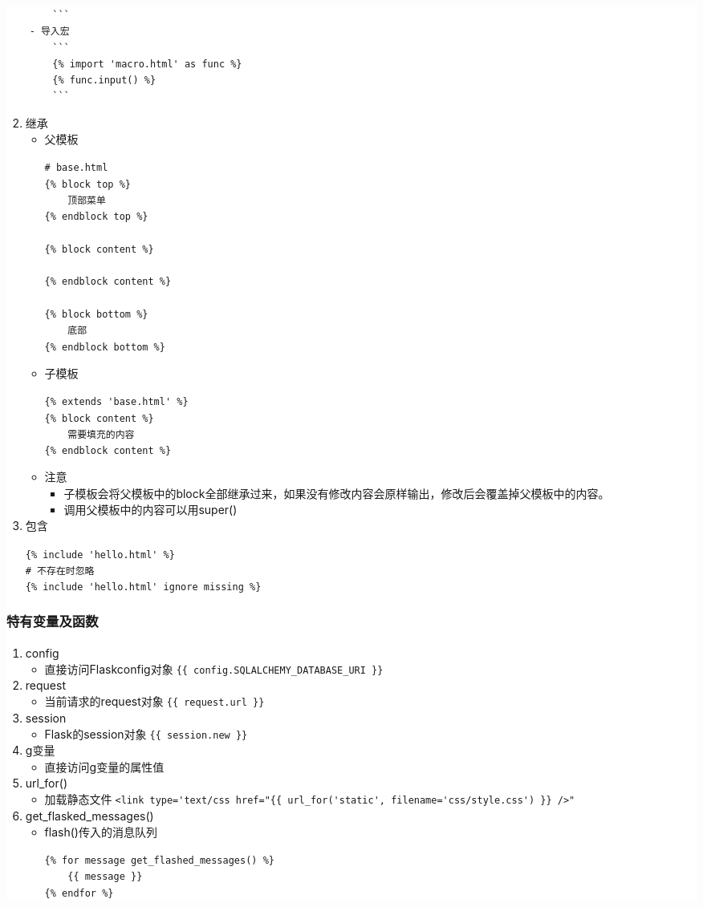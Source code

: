             ```
        - 导入宏
            ```
            {% import 'macro.html' as func %}
            {% func.input() %}
            ```
2. 继承
    * 父模板
        ```html
        # base.html
        {% block top %}
            顶部菜单
        {% endblock top %}

        {% block content %}
            
        {% endblock content %}

        {% block bottom %}
            底部
        {% endblock bottom %}
        ```
    * 子模板
        ```
        {% extends 'base.html' %}
        {% block content %}
            需要填充的内容
        {% endblock content %}
        ```
    * 注意
        - 子模板会将父模板中的block全部继承过来，如果没有修改内容会原样输出，修改后会覆盖掉父模板中的内容。
        - 调用父模板中的内容可以用super()
3. 包含
    ```
    {% include 'hello.html' %}
    # 不存在时忽略
    {% include 'hello.html' ignore missing %}
    ```

### 特有变量及函数
1. config
    * 直接访问Flaskconfig对象
        `{{ config.SQLALCHEMY_DATABASE_URI }}`
2. request
    * 当前请求的request对象
        `{{ request.url }}`
3. session
    * Flask的session对象
        `{{ session.new }}`
4. g变量
    * 直接访问g变量的属性值
5. url_for()
    * 加载静态文件
        `<link type='text/css href="{{ url_for('static', filename='css/style.css') }} />"`
6. get_flasked_messages()
    * flash()传入的消息队列
        ```
        {% for message get_flashed_messages() %}
            {{ message }}
        {% endfor %}
        ```
